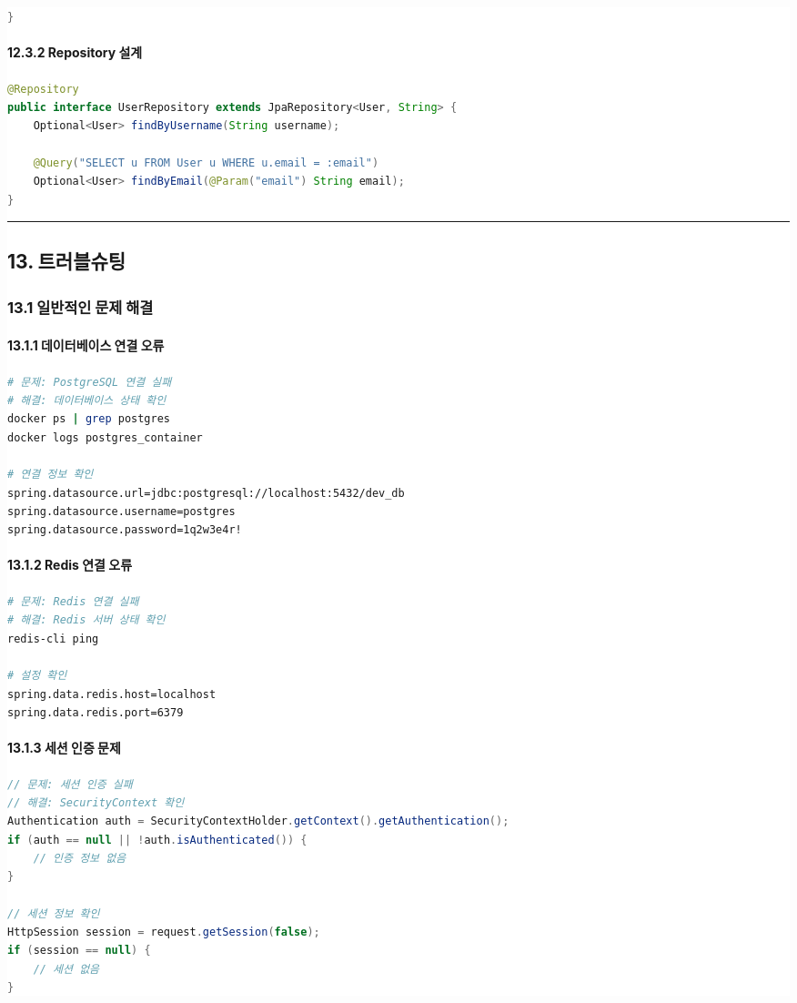 ```java
}
```

#### 12.3.2 Repository 설계

```java
@Repository
public interface UserRepository extends JpaRepository<User, String> {
    Optional<User> findByUsername(String username);

    @Query("SELECT u FROM User u WHERE u.email = :email")
    Optional<User> findByEmail(@Param("email") String email);
}
```

---

## 13. 트러블슈팅

### 13.1 일반적인 문제 해결

#### 13.1.1 데이터베이스 연결 오류

```bash
# 문제: PostgreSQL 연결 실패
# 해결: 데이터베이스 상태 확인
docker ps | grep postgres
docker logs postgres_container

# 연결 정보 확인
spring.datasource.url=jdbc:postgresql://localhost:5432/dev_db
spring.datasource.username=postgres
spring.datasource.password=1q2w3e4r!
```

#### 13.1.2 Redis 연결 오류

```bash
# 문제: Redis 연결 실패
# 해결: Redis 서버 상태 확인
redis-cli ping

# 설정 확인
spring.data.redis.host=localhost
spring.data.redis.port=6379
```

#### 13.1.3 세션 인증 문제

```java
// 문제: 세션 인증 실패
// 해결: SecurityContext 확인
Authentication auth = SecurityContextHolder.getContext().getAuthentication();
if (auth == null || !auth.isAuthenticated()) {
    // 인증 정보 없음
}

// 세션 정보 확인
HttpSession session = request.getSession(false);
if (session == null) {
    // 세션 없음
}
```
